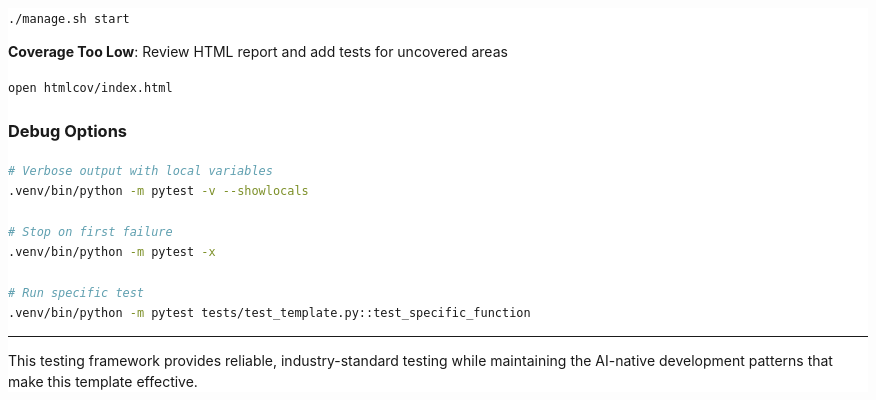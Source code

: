```bash
./manage.sh start
```

**Coverage Too Low**: Review HTML report and add tests for uncovered areas

```bash
open htmlcov/index.html
```

### Debug Options

```bash
# Verbose output with local variables
.venv/bin/python -m pytest -v --showlocals

# Stop on first failure
.venv/bin/python -m pytest -x

# Run specific test
.venv/bin/python -m pytest tests/test_template.py::test_specific_function
```

---

This testing framework provides reliable, industry-standard testing while maintaining the AI-native development patterns that make this template effective.
